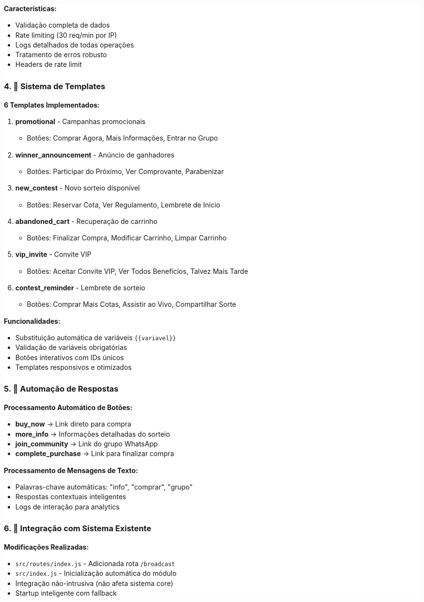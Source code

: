 **Características:**
- Validação completa de dados
- Rate limiting (30 req/min por IP)
- Logs detalhados de todas operações
- Tratamento de erros robusto
- Headers de rate limit

### 4. 🎨 Sistema de Templates

**6 Templates Implementados:**

1. **promotional** - Campanhas promocionais
   - Botões: Comprar Agora, Mais Informações, Entrar no Grupo
   
2. **winner_announcement** - Anúncio de ganhadores
   - Botões: Participar do Próximo, Ver Comprovante, Parabenizar
   
3. **new_contest** - Novo sorteio disponível
   - Botões: Reservar Cota, Ver Regulamento, Lembrete de Início
   
4. **abandoned_cart** - Recuperação de carrinho
   - Botões: Finalizar Compra, Modificar Carrinho, Limpar Carrinho
   
5. **vip_invite** - Convite VIP
   - Botões: Aceitar Convite VIP, Ver Todos Benefícios, Talvez Mais Tarde
   
6. **contest_reminder** - Lembrete de sorteio
   - Botões: Comprar Mais Cotas, Assistir ao Vivo, Compartilhar Sorte

**Funcionalidades:**
- Substituição automática de variáveis `{{variavel}}`
- Validação de variáveis obrigatórias
- Botões interativos com IDs únicos
- Templates responsivos e otimizados

### 5. 🤖 Automação de Respostas

**Processamento Automático de Botões:**
- **buy_now** → Link direto para compra
- **more_info** → Informações detalhadas do sorteio
- **join_community** → Link do grupo WhatsApp
- **complete_purchase** → Link para finalizar compra

**Processamento de Mensagens de Texto:**
- Palavras-chave automáticas: "info", "comprar", "grupo"
- Respostas contextuais inteligentes
- Logs de interação para analytics

### 6. 🔄 Integração com Sistema Existente

**Modificações Realizadas:**
- `src/routes/index.js` - Adicionada rota `/broadcast`
- `src/index.js` - Inicialização automática do módulo
- Integração não-intrusiva (não afeta sistema core)
- Startup inteligente com fallback
